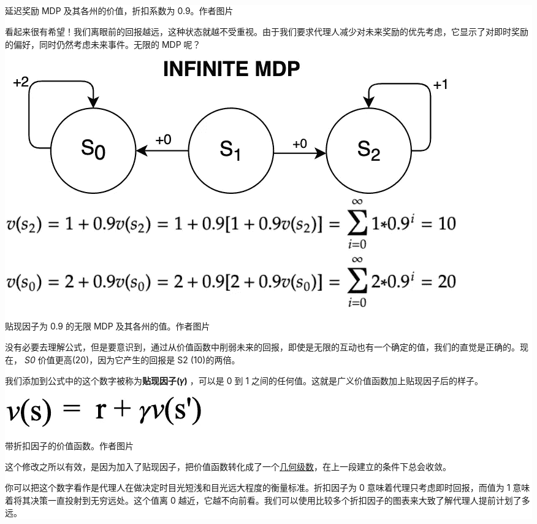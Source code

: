 延迟奖励 MDP 及其各州的价值，折扣系数为 0.9。作者图片

看起来很有希望！我们离眼前的回报越远，这种状态就越不受重视。由于我们要求代理人减少对未来奖励的优先考虑，它显示了对即时奖励的偏好，同时仍然考虑未来事件。无限的 MDP 呢？

![](img/50c62e70c1a91dfbead96c0aa558a63c.png)

贴现因子为 0.9 的无限 MDP 及其各州的值。作者图片

没有必要去理解公式，但是要意识到，通过从价值函数中削弱未来的回报，即使是无限的互动也有一个确定的值，我们的直觉是正确的。现在， *S0* 价值更高(20)，因为它产生的回报是 S2 (10)的两倍。

我们添加到公式中的这个数字被称为**贴现因子(𝛾)** ，可以是 0 到 1 之间的任何值。这就是广义价值函数加上贴现因子后的样子。

![](img/b3fc949e9d6d84542642e89d441703d7.png)

带折扣因子的价值函数。作者图片

这个修改之所以有效，是因为加入了贴现因子，把价值函数转化成了一个[几何级数](https://www.varsitytutors.com/hotmath/hotmath_help/topics/infinite-geometric-series#:~:text=An%20infinite%20geometric%20series%20is,of%20all%20finite%20geometric%20series.)，在上一段建立的条件下总会收敛。

你可以把这个数字看作是代理人在做决定时目光短浅和目光远大程度的衡量标准。折扣因子为 0 意味着代理只考虑即时回报，而值为 1 意味着将其决策一直投射到无穷远处。这个值离 0 越近，它越不向前看。我们可以使用比较多个折扣因子的图表来大致了解代理人提前计划了多远。
